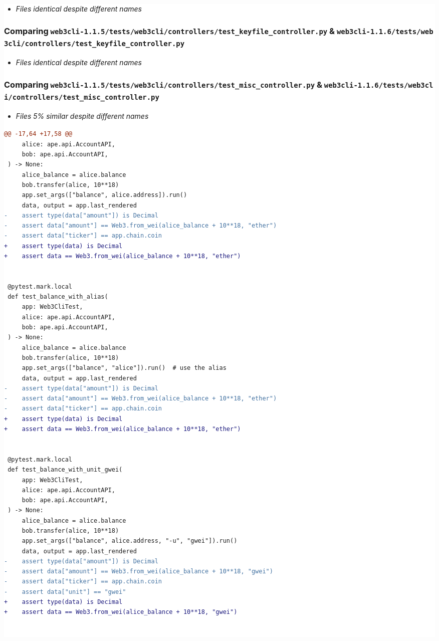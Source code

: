  * *Files identical despite different names*

### Comparing `web3cli-1.1.5/tests/web3cli/controllers/test_keyfile_controller.py` & `web3cli-1.1.6/tests/web3cli/controllers/test_keyfile_controller.py`

 * *Files identical despite different names*

### Comparing `web3cli-1.1.5/tests/web3cli/controllers/test_misc_controller.py` & `web3cli-1.1.6/tests/web3cli/controllers/test_misc_controller.py`

 * *Files 5% similar despite different names*

```diff
@@ -17,64 +17,58 @@
     alice: ape.api.AccountAPI,
     bob: ape.api.AccountAPI,
 ) -> None:
     alice_balance = alice.balance
     bob.transfer(alice, 10**18)
     app.set_args(["balance", alice.address]).run()
     data, output = app.last_rendered
-    assert type(data["amount"]) is Decimal
-    assert data["amount"] == Web3.from_wei(alice_balance + 10**18, "ether")
-    assert data["ticker"] == app.chain.coin
+    assert type(data) is Decimal
+    assert data == Web3.from_wei(alice_balance + 10**18, "ether")
 
 
 @pytest.mark.local
 def test_balance_with_alias(
     app: Web3CliTest,
     alice: ape.api.AccountAPI,
     bob: ape.api.AccountAPI,
 ) -> None:
     alice_balance = alice.balance
     bob.transfer(alice, 10**18)
     app.set_args(["balance", "alice"]).run()  # use the alias
     data, output = app.last_rendered
-    assert type(data["amount"]) is Decimal
-    assert data["amount"] == Web3.from_wei(alice_balance + 10**18, "ether")
-    assert data["ticker"] == app.chain.coin
+    assert type(data) is Decimal
+    assert data == Web3.from_wei(alice_balance + 10**18, "ether")
 
 
 @pytest.mark.local
 def test_balance_with_unit_gwei(
     app: Web3CliTest,
     alice: ape.api.AccountAPI,
     bob: ape.api.AccountAPI,
 ) -> None:
     alice_balance = alice.balance
     bob.transfer(alice, 10**18)
     app.set_args(["balance", alice.address, "-u", "gwei"]).run()
     data, output = app.last_rendered
-    assert type(data["amount"]) is Decimal
-    assert data["amount"] == Web3.from_wei(alice_balance + 10**18, "gwei")
-    assert data["ticker"] == app.chain.coin
-    assert data["unit"] == "gwei"
+    assert type(data) is Decimal
+    assert data == Web3.from_wei(alice_balance + 10**18, "gwei")
 
 
```